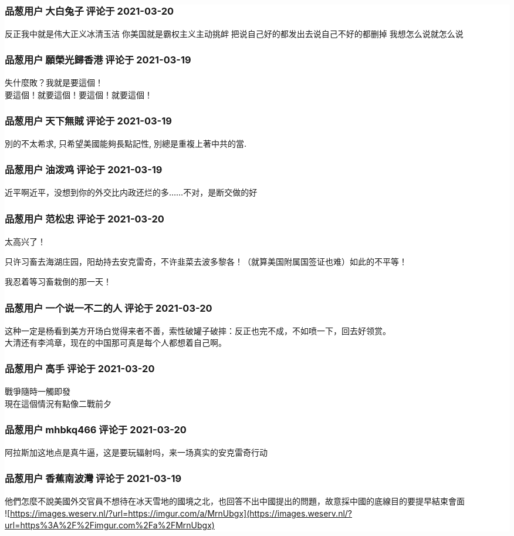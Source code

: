 
### 品葱用户 **大白兔子** 评论于 2021-03-20
        
反正我中就是伟大正义冰清玉洁 你美国就是霸权主义主动挑衅 把说自己好的都发出去说自己不好的都删掉 我想怎么说就怎么说
        
                

### 品葱用户 **願榮光歸香港** 评论于 2021-03-19
        
失什麼敗？我就是要這個！  
要這個！就要這個！要這個！就要這個！
        
                

### 品葱用户 **天下無賊** 评论于 2021-03-19
        
別的不太希求, 只希望美國能夠長點記性, 別總是重複上著中共的當.
        
                

### 品葱用户 **油泼鸡** 评论于 2021-03-19
        
近平啊近平，没想到你的外交比内政还烂的多……不对，是断交做的好
        
                

### 品葱用户 **范松忠** 评论于 2021-03-20
        
太高兴了！  
  
只许习畜去海湖庄园，阳劫持去安克雷奇，不许韭菜去波多黎各！（就算美国附属国签证也难）如此的不平等！  
  
我忍着等习畜栽倒的那一天！
        
                

### 品葱用户 **一个说一不二的人** 评论于 2021-03-20
        
这种一定是杨看到美方开场白觉得来者不善，索性破罐子破摔：反正也完不成，不如喷一下，回去好领赏。  
大清还有李鸿章，现在的中国那可真是每个人都想着自己啊。
        
                

### 品葱用户 **高手** 评论于 2021-03-20
        
戰爭隨時一觸即發  
現在這個情況有點像二戰前夕
        
                

### 品葱用户 **mhbkq466** 评论于 2021-03-20
        
阿拉斯加这地点是真牛逼，这是要玩辐射吗，来一场真实的安克雷奇行动
        
                

### 品葱用户 **香蕉南波灣** 评论于 2021-03-19
        
他們怎麼不說美國外交官員不想待在冰天雪地的國境之北，也回答不出中國提出的問題，故意採中國的底線目的要提早結束會面  
![https://images.weserv.nl/?url=https://imgur.com/a/MrnUbgx](https://images.weserv.nl/?url=https%3A%2F%2Fimgur.com%2Fa%2FMrnUbgx)
        